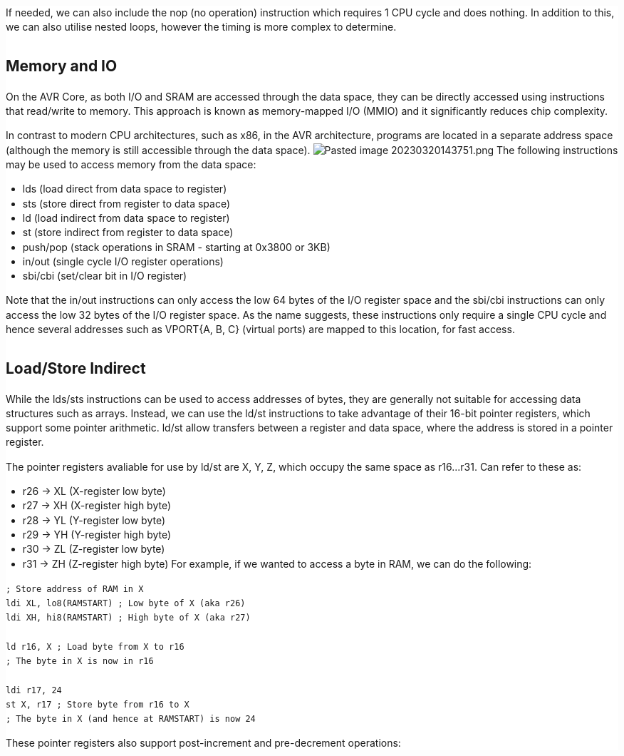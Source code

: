 If needed, we can also include the nop (no operation) instruction which requires 1 CPU cycle and does nothing. In addition to this, we can also utilise nested loops, however the timing is more complex to determine.

## Memory and IO
On the AVR Core, as both I/O and SRAM are accessed through the data space, they can be directly accessed using instructions that read/write to memory. This approach is known as memory-mapped I/O (MMIO) and it significantly reduces chip complexity.

In contrast to modern CPU architectures, such as x86, in the AVR architecture, programs are located in a separate address space (although the memory is still accessible through the data space).
![Pasted image 20230320143751.png](app://local/Users/ashasaunders/Downloads/ash's%20vault/Pasted%20image%2020230320143751.png?1679287071625)
The following instructions may be used to access memory from the data space:
- lds (load direct from data space to register)
- sts (store direct from register to data space)
- ld (load indirect from data space to register)
- st (store indirect from register to data space)
- push/pop (stack operations in SRAM - starting at 0x3800 or 3KB)
- in/out (single cycle I/O register operations)
- sbi/cbi (set/clear bit in I/O register)

Note that the in/out instructions can only access the low 64 bytes of the I/O register space and the sbi/cbi instructions can only access the low 32 bytes of the I/O register space.
As the name suggests, these instructions only require a single CPU cycle and hence several addresses such as VPORT{A, B, C} (virtual ports) are mapped to this location, for fast access.

## Load/Store Indirect
While the lds/sts instructions can be used to access addresses of bytes, they are generally not suitable for accessing data structures such as arrays. Instead, we can use the ld/st instructions to take advantage of their 16-bit pointer registers, which support some pointer arithmetic. ld/st allow transfers between a register and data space, where the address is stored in a pointer register.

The pointer registers avaliable for use by ld/st are X, Y, Z, which occupy the same space as r16...r31. Can refer to these as:
- r26 → XL (X-register low byte)
- r27 → XH (X-register high byte) 
- r28 → YL (Y-register low byte) 
- r29 → YH (Y-register high byte) 
- r30 → ZL (Z-register low byte) 
- r31 → ZH (Z-register high byte)
For example, if we wanted to access a byte in RAM, we can do the following:
```
; Store address of RAM in X
ldi XL, lo8(RAMSTART) ; Low byte of X (aka r26)
ldi XH, hi8(RAMSTART) ; High byte of X (aka r27)

ld r16, X ; Load byte from X to r16
; The byte in X is now in r16

ldi r17, 24
st X, r17 ; Store byte from r16 to X
; The byte in X (and hence at RAMSTART) is now 24
```
These pointer registers also support post-increment and pre-decrement operations:
